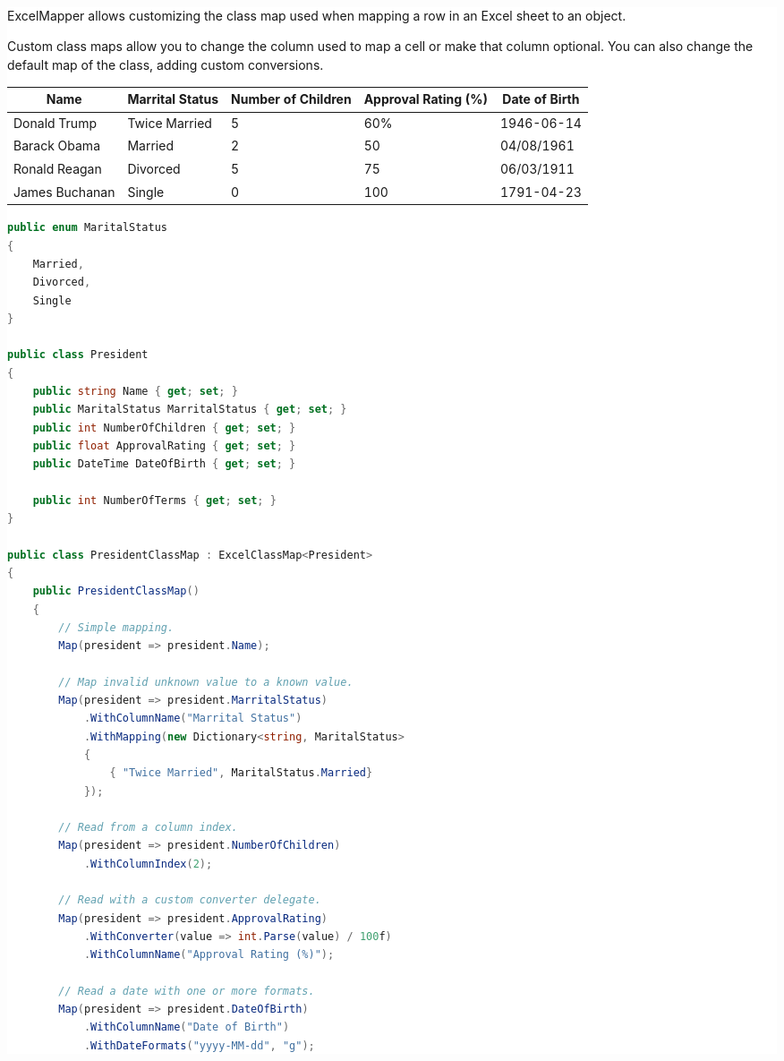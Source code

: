 ExcelMapper allows customizing the class map used when mapping a row in an Excel sheet to an object.

Custom class maps allow you to change the column used to map a cell or make that column optional. You can also change the default map of the class, adding custom conversions.

| Name           | Marrital Status | Number of Children | Approval Rating (%) | Date of Birth | 
|----------------|-----------------|--------------------|---------------------|---------------| 
| Donald Trump   | Twice Married   | 5                  | 60%                 | 1946-06-14    | 
| Barack Obama   | Married         | 2                  | 50                  | 04/08/1961    | 
| Ronald Reagan  | Divorced        | 5                  | 75                  | 06/03/1911    | 
| James Buchanan | Single          | 0                  | 100                 | 1791-04-23    | 
 


```cs
public enum MaritalStatus
{
    Married,
    Divorced,
    Single
}

public class President
{
    public string Name { get; set; }
    public MaritalStatus MarritalStatus { get; set; }
    public int NumberOfChildren { get; set; }
    public float ApprovalRating { get; set; }
    public DateTime DateOfBirth { get; set; }

    public int NumberOfTerms { get; set; }
}

public class PresidentClassMap : ExcelClassMap<President>
{
    public PresidentClassMap()
    {
        // Simple mapping.
        Map(president => president.Name);

        // Map invalid unknown value to a known value.
        Map(president => president.MarritalStatus)
            .WithColumnName("Marrital Status")
            .WithMapping(new Dictionary<string, MaritalStatus>
            {
                { "Twice Married", MaritalStatus.Married}
            });

        // Read from a column index.
        Map(president => president.NumberOfChildren)
            .WithColumnIndex(2);

        // Read with a custom converter delegate.
        Map(president => president.ApprovalRating)
            .WithConverter(value => int.Parse(value) / 100f)
            .WithColumnName("Approval Rating (%)");

        // Read a date with one or more formats.
        Map(president => president.DateOfBirth)
            .WithColumnName("Date of Birth")
            .WithDateFormats("yyyy-MM-dd", "g");

```
